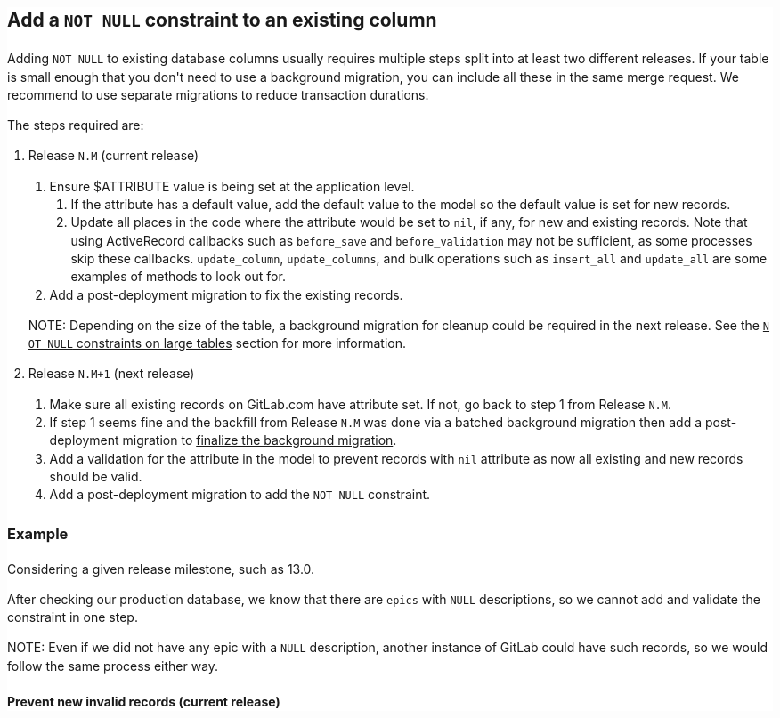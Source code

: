 ## Add a `NOT NULL` constraint to an existing column

Adding `NOT NULL` to existing database columns usually requires multiple steps split into at least two
different releases. If your table is small enough that you don't need to
use a background migration, you can include all these in the same merge
request. We recommend to use separate migrations to reduce
transaction durations.

The steps required are:

1. Release `N.M` (current release)

   1. Ensure $ATTRIBUTE value is being set at the application level.
      1. If the attribute has a default value, add the default value to the model so the default value is set for new records.
      1. Update all places in the code where the attribute would be set to `nil`, if any, for new and existing records. Note that
         using ActiveRecord callbacks such as `before_save` and `before_validation` may not be sufficient, as some processes
         skip these callbacks. `update_column`, `update_columns`, and bulk operations such as `insert_all` and `update_all` are some
         examples of methods to look out for.
   1. Add a post-deployment migration to fix the existing records.

     NOTE:
     Depending on the size of the table, a background migration for cleanup could be required in the next release.
     See the [`NOT NULL` constraints on large tables](not_null_constraints.md#not-null-constraints-on-large-tables) section for more information.

1. Release `N.M+1` (next release)

   1. Make sure all existing records on GitLab.com have attribute set. If not, go back to step 1 from Release `N.M`.
   1. If step 1 seems fine and the backfill from Release `N.M` was done via a batched background migration then add a
      post-deployment migration to
      [finalize the background migration](batched_background_migrations.md#depending-on-migrated-data).
   1. Add a validation for the attribute in the model to prevent records with `nil` attribute as now all existing and new records should be valid.
   1. Add a post-deployment migration to add the `NOT NULL` constraint.

### Example

Considering a given release milestone, such as 13.0.

After checking our production database, we know that there are `epics` with `NULL` descriptions,
so we cannot add and validate the constraint in one step.

NOTE:
Even if we did not have any epic with a `NULL` description, another instance of GitLab could have
such records, so we would follow the same process either way.

#### Prevent new invalid records (current release)

